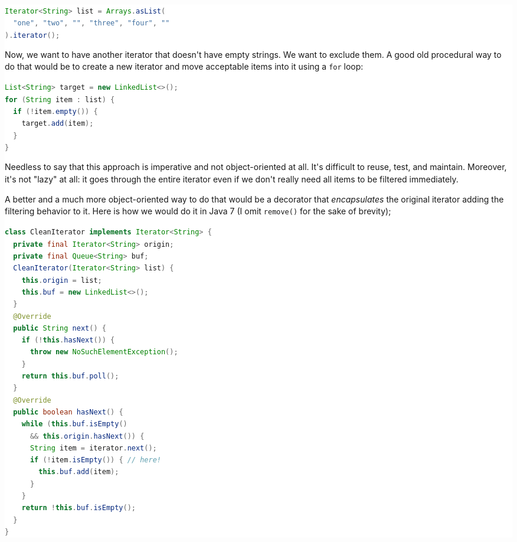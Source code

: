 ```java
Iterator<String> list = Arrays.asList(
  "one", "two", "", "three", "four", ""
).iterator();
```

Now, we want to have another iterator that doesn't have empty strings.
We want to exclude them. A good old procedural
way to do that would be to create a new iterator and move acceptable
items into it using a `for` loop:

```java
List<String> target = new LinkedList<>();
for (String item : list) {
  if (!item.empty()) {
    target.add(item);
  }
}
```

Needless to say that this approach is imperative and not object-oriented
at all. It's difficult to reuse, test, and maintain. Moreover, it's not
"lazy" at all: it goes through the entire iterator even if we don't really
need all items to be filtered immediately.

A better and a much more object-oriented way to do that would
be a decorator that _encapsulates_
the original iterator adding the filtering behavior to it. Here is how
we would do it in Java&nbsp;7 (I omit `remove()` for the sake of brevity);

```java
class CleanIterator implements Iterator<String> {
  private final Iterator<String> origin;
  private final Queue<String> buf;
  CleanIterator(Iterator<String> list) {
    this.origin = list;
    this.buf = new LinkedList<>();
  }
  @Override
  public String next() {
    if (!this.hasNext()) {
      throw new NoSuchElementException();
    }
    return this.buf.poll();
  }
  @Override
  public boolean hasNext() {
    while (this.buf.isEmpty()
      && this.origin.hasNext()) {
      String item = iterator.next();
      if (!item.isEmpty()) { // here!
        this.buf.add(item);
      }
    }
    return !this.buf.isEmpty();
  }
}
```
